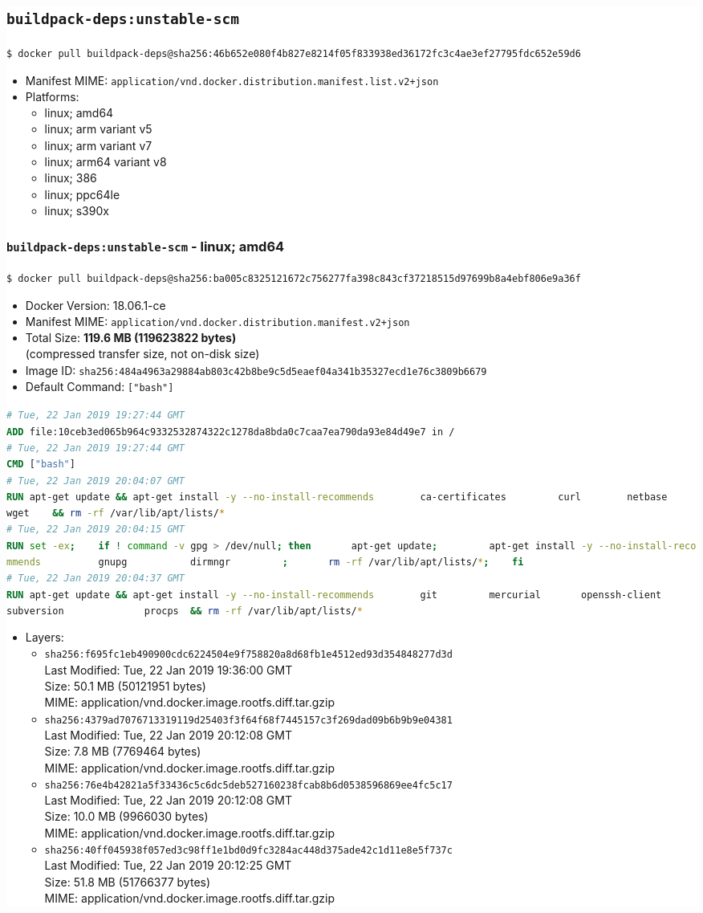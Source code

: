 ## `buildpack-deps:unstable-scm`

```console
$ docker pull buildpack-deps@sha256:46b652e080f4b827e8214f05f833938ed36172fc3c4ae3ef27795fdc652e59d6
```

-	Manifest MIME: `application/vnd.docker.distribution.manifest.list.v2+json`
-	Platforms:
	-	linux; amd64
	-	linux; arm variant v5
	-	linux; arm variant v7
	-	linux; arm64 variant v8
	-	linux; 386
	-	linux; ppc64le
	-	linux; s390x

### `buildpack-deps:unstable-scm` - linux; amd64

```console
$ docker pull buildpack-deps@sha256:ba005c8325121672c756277fa398c843cf37218515d97699b8a4ebf806e9a36f
```

-	Docker Version: 18.06.1-ce
-	Manifest MIME: `application/vnd.docker.distribution.manifest.v2+json`
-	Total Size: **119.6 MB (119623822 bytes)**  
	(compressed transfer size, not on-disk size)
-	Image ID: `sha256:484a4963a29884ab803c42b8be9c5d5eaef04a341b35327ecd1e76c3809b6679`
-	Default Command: `["bash"]`

```dockerfile
# Tue, 22 Jan 2019 19:27:44 GMT
ADD file:10ceb3ed065b964c9332532874322c1278da8bda0c7caa7ea790da93e84d49e7 in / 
# Tue, 22 Jan 2019 19:27:44 GMT
CMD ["bash"]
# Tue, 22 Jan 2019 20:04:07 GMT
RUN apt-get update && apt-get install -y --no-install-recommends 		ca-certificates 		curl 		netbase 		wget 	&& rm -rf /var/lib/apt/lists/*
# Tue, 22 Jan 2019 20:04:15 GMT
RUN set -ex; 	if ! command -v gpg > /dev/null; then 		apt-get update; 		apt-get install -y --no-install-recommends 			gnupg 			dirmngr 		; 		rm -rf /var/lib/apt/lists/*; 	fi
# Tue, 22 Jan 2019 20:04:37 GMT
RUN apt-get update && apt-get install -y --no-install-recommends 		git 		mercurial 		openssh-client 		subversion 				procps 	&& rm -rf /var/lib/apt/lists/*
```

-	Layers:
	-	`sha256:f695fc1eb490900cdc6224504e9f758820a8d68fb1e4512ed93d354848277d3d`  
		Last Modified: Tue, 22 Jan 2019 19:36:00 GMT  
		Size: 50.1 MB (50121951 bytes)  
		MIME: application/vnd.docker.image.rootfs.diff.tar.gzip
	-	`sha256:4379ad7076713319119d25403f3f64f68f7445157c3f269dad09b6b9b9e04381`  
		Last Modified: Tue, 22 Jan 2019 20:12:08 GMT  
		Size: 7.8 MB (7769464 bytes)  
		MIME: application/vnd.docker.image.rootfs.diff.tar.gzip
	-	`sha256:76e4b42821a5f33436c5c6dc5deb527160238fcab8b6d0538596869ee4fc5c17`  
		Last Modified: Tue, 22 Jan 2019 20:12:08 GMT  
		Size: 10.0 MB (9966030 bytes)  
		MIME: application/vnd.docker.image.rootfs.diff.tar.gzip
	-	`sha256:40ff045938f057ed3c98ff1e1bd0d9fc3284ac448d375ade42c1d11e8e5f737c`  
		Last Modified: Tue, 22 Jan 2019 20:12:25 GMT  
		Size: 51.8 MB (51766377 bytes)  
		MIME: application/vnd.docker.image.rootfs.diff.tar.gzip
